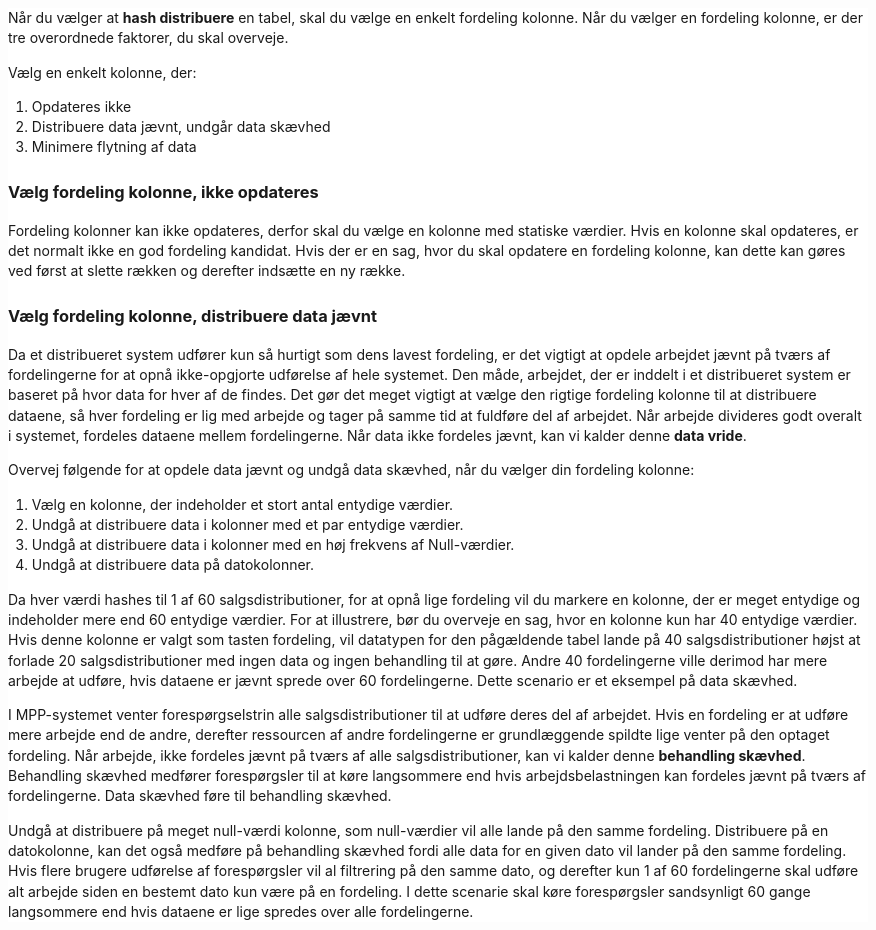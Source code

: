 Når du vælger at **hash distribuere** en tabel, skal du vælge en enkelt fordeling kolonne.  Når du vælger en fordeling kolonne, er der tre overordnede faktorer, du skal overveje.  

Vælg en enkelt kolonne, der:

1. Opdateres ikke
2. Distribuere data jævnt, undgår data skævhed
3. Minimere flytning af data

### <a name="select-distribution-column-which-will-not-be-updated"></a>Vælg fordeling kolonne, ikke opdateres

Fordeling kolonner kan ikke opdateres, derfor skal du vælge en kolonne med statiske værdier.  Hvis en kolonne skal opdateres, er det normalt ikke en god fordeling kandidat.  Hvis der er en sag, hvor du skal opdatere en fordeling kolonne, kan dette kan gøres ved først at slette rækken og derefter indsætte en ny række.

### <a name="select-distribution-column-which-will-distribute-data-evenly"></a>Vælg fordeling kolonne, distribuere data jævnt

Da et distribueret system udfører kun så hurtigt som dens lavest fordeling, er det vigtigt at opdele arbejdet jævnt på tværs af fordelingerne for at opnå ikke-opgjorte udførelse af hele systemet.  Den måde, arbejdet, der er inddelt i et distribueret system er baseret på hvor data for hver af de findes.  Det gør det meget vigtigt at vælge den rigtige fordeling kolonne til at distribuere dataene, så hver fordeling er lig med arbejde og tager på samme tid at fuldføre del af arbejdet.  Når arbejde divideres godt overalt i systemet, fordeles dataene mellem fordelingerne.  Når data ikke fordeles jævnt, kan vi kalder denne **data vride**.  

Overvej følgende for at opdele data jævnt og undgå data skævhed, når du vælger din fordeling kolonne:

1. Vælg en kolonne, der indeholder et stort antal entydige værdier.
2. Undgå at distribuere data i kolonner med et par entydige værdier. 
3. Undgå at distribuere data i kolonner med en høj frekvens af Null-værdier.
4. Undgå at distribuere data på datokolonner.

Da hver værdi hashes til 1 af 60 salgsdistributioner, for at opnå lige fordeling vil du markere en kolonne, der er meget entydige og indeholder mere end 60 entydige værdier.  For at illustrere, bør du overveje en sag, hvor en kolonne kun har 40 entydige værdier.  Hvis denne kolonne er valgt som tasten fordeling, vil datatypen for den pågældende tabel lande på 40 salgsdistributioner højst at forlade 20 salgsdistributioner med ingen data og ingen behandling til at gøre.  Andre 40 fordelingerne ville derimod har mere arbejde at udføre, hvis dataene er jævnt sprede over 60 fordelingerne.  Dette scenario er et eksempel på data skævhed.

I MPP-systemet venter forespørgselstrin alle salgsdistributioner til at udføre deres del af arbejdet.  Hvis en fordeling er at udføre mere arbejde end de andre, derefter ressourcen af andre fordelingerne er grundlæggende spildte lige venter på den optaget fordeling.  Når arbejde, ikke fordeles jævnt på tværs af alle salgsdistributioner, kan vi kalder denne **behandling skævhed**.  Behandling skævhed medfører forespørgsler til at køre langsommere end hvis arbejdsbelastningen kan fordeles jævnt på tværs af fordelingerne.  Data skævhed føre til behandling skævhed.

Undgå at distribuere på meget null-værdi kolonne, som null-værdier vil alle lande på den samme fordeling. Distribuere på en datokolonne, kan det også medføre på behandling skævhed fordi alle data for en given dato vil lander på den samme fordeling. Hvis flere brugere udførelse af forespørgsler vil al filtrering på den samme dato, og derefter kun 1 af 60 fordelingerne skal udføre alt arbejde siden en bestemt dato kun være på en fordeling. I dette scenarie skal køre forespørgsler sandsynligt 60 gange langsommere end hvis dataene er lige spredes over alle fordelingerne. 
